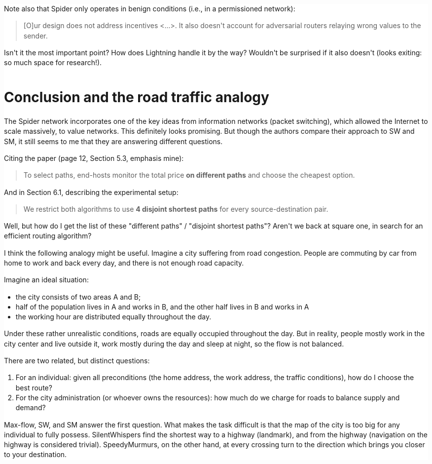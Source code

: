 Note also that Spider only operates in benign conditions (i.e., in a permissioned network):

> [O]ur design does not address incentives <...>. It also doesn't account for adversarial routers relaying wrong values to the sender.

Isn't it the most important point?
How does Lightning handle it by the way?
Wouldn't be surprised if it also doesn't (looks exiting: so much space for research!).


# Conclusion and the road traffic analogy

The Spider network incorporates one of the key ideas from information networks (packet switching), which allowed the Internet to scale massively, to value networks.
This definitely looks promising.
But though the authors compare their approach to SW and SM, it still seems to me that they are answering different questions.

Citing the paper (page 12, Section 5.3, emphasis mine):

> To select paths, end-hosts monitor the total price **on different paths** and choose the cheapest option.

And in Section 6.1, describing the experimental setup:

> We restrict both algorithms to use **4 disjoint shortest paths** for every source-destination pair.

Well, but how do I get the list of these "different paths" / "disjoint shortest paths"?
Aren't we back at square one, in search for an efficient routing algorithm?

I think the following analogy might be useful.
Imagine a city suffering from road congestion.
People are commuting by car from home to work and back every day, and there is not enough road capacity.

Imagine an ideal situation:
* the city consists of two areas A and B;
* half of the population lives in A and works in B, and the other half lives in B and works in A
* the working hour are distributed equally throughout the day.

Under these rather unrealistic conditions, roads are equally occupied throughout the day.
But in reality, people mostly work in the city center and live outside it, work mostly during the day and sleep at night, so the flow is not balanced.

There are two related, but distinct questions:

1. For an individual: given all preconditions (the home address, the work address, the traffic conditions), how do I choose the best route?
1. For the city administration (or whoever owns the resources): how much do we charge for roads to balance supply and demand?

Max-flow, SW, and SM answer the first question.
What makes the task difficult is that the map of the city is too big for any individual to fully possess.
SilentWhispers find the shortest way to a highway (landmark), and from the highway (navigation on the highway is considered trivial).
SpeedyMurmurs, on the other hand, at every crossing turn to the direction which brings you closer to your destination.
